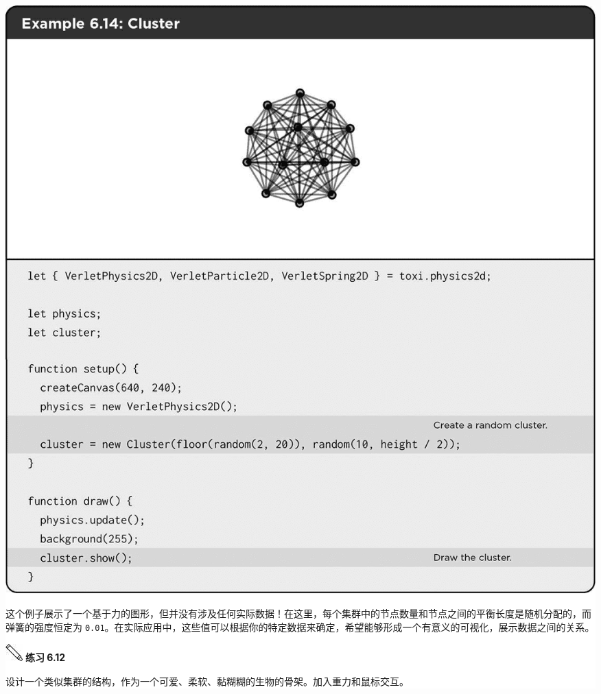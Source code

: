 ![图片](img/pg393_Image_604.jpg)

这个例子展示了一个基于力的图形，但并没有涉及任何实际数据！在这里，每个集群中的节点数量和节点之间的平衡长度是随机分配的，而弹簧的强度恒定为 `0.01`。在实际应用中，这些值可以根据你的特定数据来确定，希望能够形成一个有意义的可视化，展示数据之间的关系。

![图片](img/pencil.jpg) **练习 6.12**

设计一个类似集群的结构，作为一个可爱、柔软、黏糊糊的生物的骨架。加入重力和鼠标交互。


